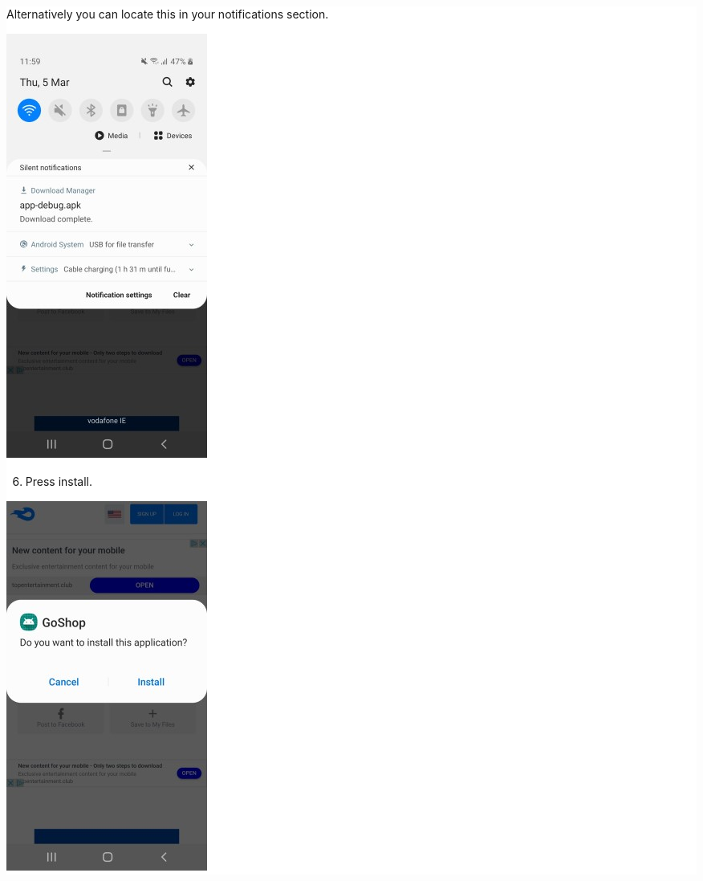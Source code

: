 Alternatively you can locate this in your notifications section.

![Notifications](images/installationguide4.jpg "Notifications")

6. Press install.

![Install](images/installationguide5.jpg "Install")
